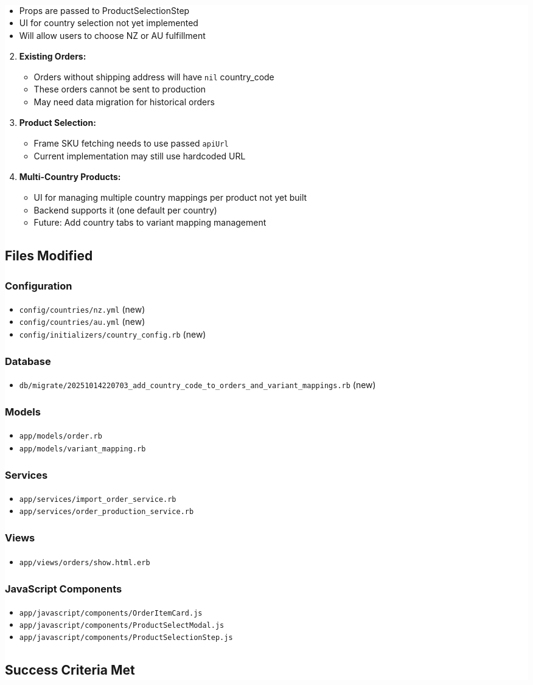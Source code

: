    - Props are passed to ProductSelectionStep
   - UI for country selection not yet implemented
   - Will allow users to choose NZ or AU fulfillment

2. **Existing Orders:**

   - Orders without shipping address will have `nil` country_code
   - These orders cannot be sent to production
   - May need data migration for historical orders

3. **Product Selection:**

   - Frame SKU fetching needs to use passed `apiUrl`
   - Current implementation may still use hardcoded URL

4. **Multi-Country Products:**
   - UI for managing multiple country mappings per product not yet built
   - Backend supports it (one default per country)
   - Future: Add country tabs to variant mapping management

## Files Modified

### Configuration

- `config/countries/nz.yml` (new)
- `config/countries/au.yml` (new)
- `config/initializers/country_config.rb` (new)

### Database

- `db/migrate/20251014220703_add_country_code_to_orders_and_variant_mappings.rb` (new)

### Models

- `app/models/order.rb`
- `app/models/variant_mapping.rb`

### Services

- `app/services/import_order_service.rb`
- `app/services/order_production_service.rb`

### Views

- `app/views/orders/show.html.erb`

### JavaScript Components

- `app/javascript/components/OrderItemCard.js`
- `app/javascript/components/ProductSelectModal.js`
- `app/javascript/components/ProductSelectionStep.js`

## Success Criteria Met
